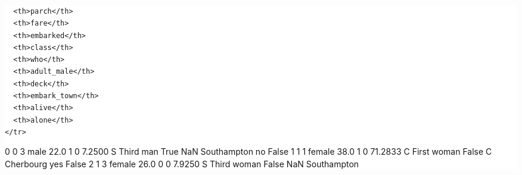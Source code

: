       <th>parch</th>
      <th>fare</th>
      <th>embarked</th>
      <th>class</th>
      <th>who</th>
      <th>adult_male</th>
      <th>deck</th>
      <th>embark_town</th>
      <th>alive</th>
      <th>alone</th>
    </tr>
  </thead>
  <tbody>
    <tr>
      <th>0</th>
      <td>0</td>
      <td>3</td>
      <td>male</td>
      <td>22.0</td>
      <td>1</td>
      <td>0</td>
      <td>7.2500</td>
      <td>S</td>
      <td>Third</td>
      <td>man</td>
      <td>True</td>
      <td>NaN</td>
      <td>Southampton</td>
      <td>no</td>
      <td>False</td>
    </tr>
    <tr>
      <th>1</th>
      <td>1</td>
      <td>1</td>
      <td>female</td>
      <td>38.0</td>
      <td>1</td>
      <td>0</td>
      <td>71.2833</td>
      <td>C</td>
      <td>First</td>
      <td>woman</td>
      <td>False</td>
      <td>C</td>
      <td>Cherbourg</td>
      <td>yes</td>
      <td>False</td>
    </tr>
    <tr>
      <th>2</th>
      <td>1</td>
      <td>3</td>
      <td>female</td>
      <td>26.0</td>
      <td>0</td>
      <td>0</td>
      <td>7.9250</td>
      <td>S</td>
      <td>Third</td>
      <td>woman</td>
      <td>False</td>
      <td>NaN</td>
      <td>Southampton</td>